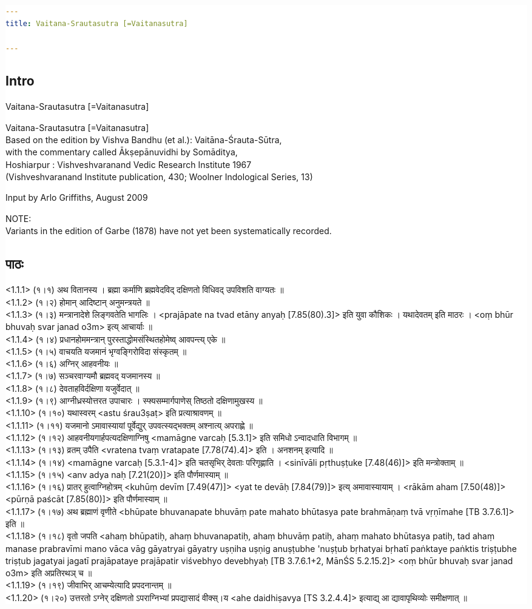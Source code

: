 ```yaml
---
title: Vaitana-Srautasutra [=Vaitanasutra]

---
```

## Intro
  
  
  
  
 Vaitana-Srautasutra [=Vaitanasutra]   
  
  
  
  
Vaitana-Srautasutra [=Vaitanasutra]  
Based on the edition by Vishva Bandhu (et al.): Vaitāna-Śrauta-Sūtra,  
with the commentary called Ākṣepānuvidhi by Somāditya,  
Hoshiarpur : Vishveshvaranand Vedic Research Institute 1967  
(Vishveshvaranand Institute publication, 430; Woolner Indological Series, 13)  
  
  
  
Input by Arlo Griffiths, August 2009  
  
  
  
  
NOTE:  
Variants in the edition of Garbe (1878) have not yet been systematically recorded.  
  
  
  
  


## पाठः
  
  
  
  
  
  
<1.1.1> (१।१) अथ वितानस्य । ब्रह्मा कर्माणि ब्रह्मवेदविद् दक्षिणतो विधिवद् उपविशति वाग्यतः ॥  
<1.1.2> (१।२) होमान् आदिष्टान् अनुमन्त्रयते ॥  
<1.1.3> (१।३) मन्त्रानादेशे लिङ्गवतेति भागलिः । <prajāpate na tvad etāny anyaḥ [7.85(80).3]> इति युवा कौशिकः । यथादेवतम् इति माठरः । <oṃ bhūr bhuvaḥ svar janad o3m> इत्य् आचार्याः ॥  
<1.1.4> (१।४) प्रधानहोममन्त्रान् पुरस्ताद्धोमसंस्थितहोमेष्व् आवपन्त्य् एके ॥  
<1.1.5> (१।५) वाचयति यजमानं भृग्वङ्गिरोविदा संस्कृतम् ॥  
<1.1.6> (१।६) अग्निर् आहवनीयः ॥  
<1.1.7> (१।७) सञ्चरवाग्यमौ ब्रह्मवद् यजमानस्य ॥  
<1.1.8> (१।८) देवताहविर्दक्षिणा यजुर्वेदात् ॥  
<1.1.9> (१।९) आग्नीध्रस्योत्तरत उपाचारः । स्फ्यसम्मार्गपाणेस् तिष्ठतो दक्षिणामुखस्य ॥  
<1.1.10> (१।१०) यथास्वरम् <astu śrau3ṣaṭ> इति प्रत्याश्रावणम् ॥  
<1.1.11> (१।११) यजमानो ऽमावास्यायां पूर्वेद्युर् उपवत्स्यद्भक्तम् अश्नात्य् अपराह्णे ॥  
<1.1.12> (१।१२) आहवनीयगार्हपत्यदक्षिणाग्निषु <mamāgne varcaḥ [5.3.1]> इति समिधो ऽन्वादधाति विभागम् ॥  
<1.1.13> (१।१३) व्रतम् उपैति <vratena tvaṃ vratapate [7.78(74).4]> इति । अनशनम् इत्यादि ॥  
<1.1.14> (१।१४) <mamāgne varcaḥ [5.3.1-4]> इति चतसृभिर् देवताः परिगृह्णाति । <sinīvāli pṛthuṣṭuke [7.48(46)]> इति मन्त्रोक्ताम् ॥  
<1.1.15> (१।१५) <anv adya naḥ [7.21(20)]> इति पौर्णमास्याम् ॥  
<1.1.16> (१।१६) प्रातर् हुत्वाग्निहोत्रम् <kuhūṃ devīm [7.49(47)]> <yat te devāḥ [7.84(79)]> इत्य् अमावास्यायाम् । <rākām aham [7.50(48)]> <pūrṇā paścāt [7.85(80)]> इति पौर्णमास्याम् ॥  
<1.1.17> (१।१७) अथ ब्रह्माणं वृणीते <bhūpate bhuvanapate bhuvāṃ pate mahato bhūtasya pate brahmāṇaṃ tvā vṛṇīmahe [TB 3.7.6.1]> इति ॥  
<1.1.18> (१।१८) वृतो जपति <ahaṃ bhūpatiḥ, ahaṃ bhuvanapatiḥ, ahaṃ bhuvāṃ patiḥ, ahaṃ mahato bhūtasya patiḥ, tad ahaṃ manase prabravīmi mano vāca vāg gāyatryai gāyatry uṣṇiha uṣṇig anuṣṭubhe 'nuṣṭub bṛhatyai bṛhatī paṅktaye paṅktis triṣṭubhe triṣṭub jagatyai jagatī prajāpataye prajāpatir viśvebhyo devebhyaḥ [TB 3.7.6.1+2, MānŚS 5.2.15.2]> <oṃ bhūr bhuvaḥ svar janad o3m> इति अप्रतिरथञ् च ॥  
<1.1.19> (१।१९) जीवाभिर् आचम्येत्यादि प्रपदनान्तम् ॥  
<1.1.20> (१।२०) उत्तरतो ऽग्नेर् दक्षिणतो ऽपराग्निभ्यां प्रपद्यासादं वीक्स्।य <ahe daidhiṣavya [TS 3.2.4.4]> इत्याद्य् आ द्यावापृथिव्योः समीक्षणात् ॥  
  